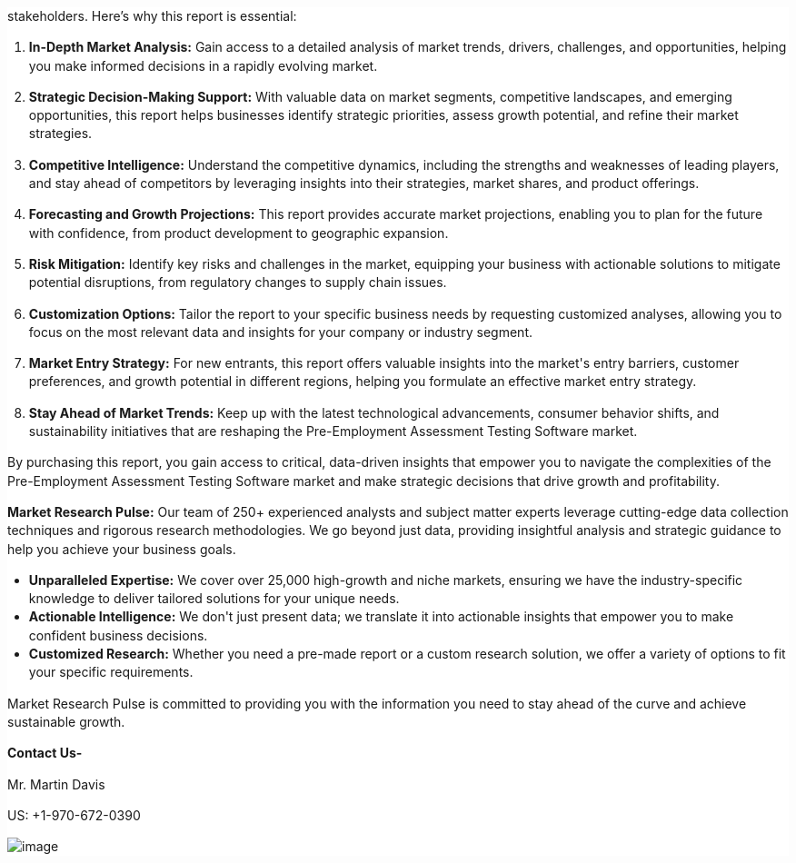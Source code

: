 stakeholders. Here&rsquo;s why this report is essential:</p><ol><li><p><strong>In-Depth Market Analysis:</strong> Gain access to a detailed analysis of market trends, drivers, challenges, and opportunities, helping you make informed decisions in a rapidly evolving market.</p></li><li><p><strong>Strategic Decision-Making Support:</strong> With valuable data on market segments, competitive landscapes, and emerging opportunities, this report helps businesses identify strategic priorities, assess growth potential, and refine their market strategies.</p></li><li><p><strong>Competitive Intelligence:</strong> Understand the competitive dynamics, including the strengths and weaknesses of leading players, and stay ahead of competitors by leveraging insights into their strategies, market shares, and product offerings.</p></li><li><p><strong>Forecasting and Growth Projections:</strong> This report provides accurate market projections, enabling you to plan for the future with confidence, from product development to geographic expansion.</p></li><li><p><strong>Risk Mitigation:</strong> Identify key risks and challenges in the market, equipping your business with actionable solutions to mitigate potential disruptions, from regulatory changes to supply chain issues.</p></li><li><p><strong>Customization Options:</strong> Tailor the report to your specific business needs by requesting customized analyses, allowing you to focus on the most relevant data and insights for your company or industry segment.</p></li><li><p><strong>Market Entry Strategy:</strong> For new entrants, this report offers valuable insights into the market's entry barriers, customer preferences, and growth potential in different regions, helping you formulate an effective market entry strategy.</p></li><li><p><strong>Stay Ahead of Market Trends:</strong> Keep up with the latest technological advancements, consumer behavior shifts, and sustainability initiatives that are reshaping the Pre-Employment Assessment Testing Software market.</p></li></ol><p>By purchasing this report, you gain access to critical, data-driven insights that empower you to navigate the complexities of the Pre-Employment Assessment Testing Software market and make strategic decisions that drive growth and profitability.</p><p><strong>Market Research Pulse:</strong>&nbsp;Our team of 250+ experienced analysts and subject matter experts leverage cutting-edge data collection techniques and rigorous research methodologies. We go beyond just data, providing insightful analysis and strategic guidance to help you achieve your business goals.</p><ul><li><strong>Unparalleled Expertise:</strong>&nbsp;We cover over 25,000 high-growth and niche markets, ensuring we have the industry-specific knowledge to deliver tailored solutions for your unique needs.</li><li><strong>Actionable Intelligence:</strong>&nbsp;We don't just present data; we translate it into actionable insights that empower you to make confident business decisions.</li><li><strong>Customized Research:</strong>&nbsp;Whether you need a pre-made report or a custom research solution, we offer a variety of options to fit your specific requirements.</li></ul><p>Market Research Pulse is committed to providing you with the information you need to stay ahead of the curve and achieve sustainable growth.</p><p><strong>Contact Us-</strong></p><p>Mr. Martin Davis</p><p>US: +1-970-672-0390</p>
![image](https://github.com/user-attachments/assets/53240804-0d8c-4619-bebe-1010df62c90c)
